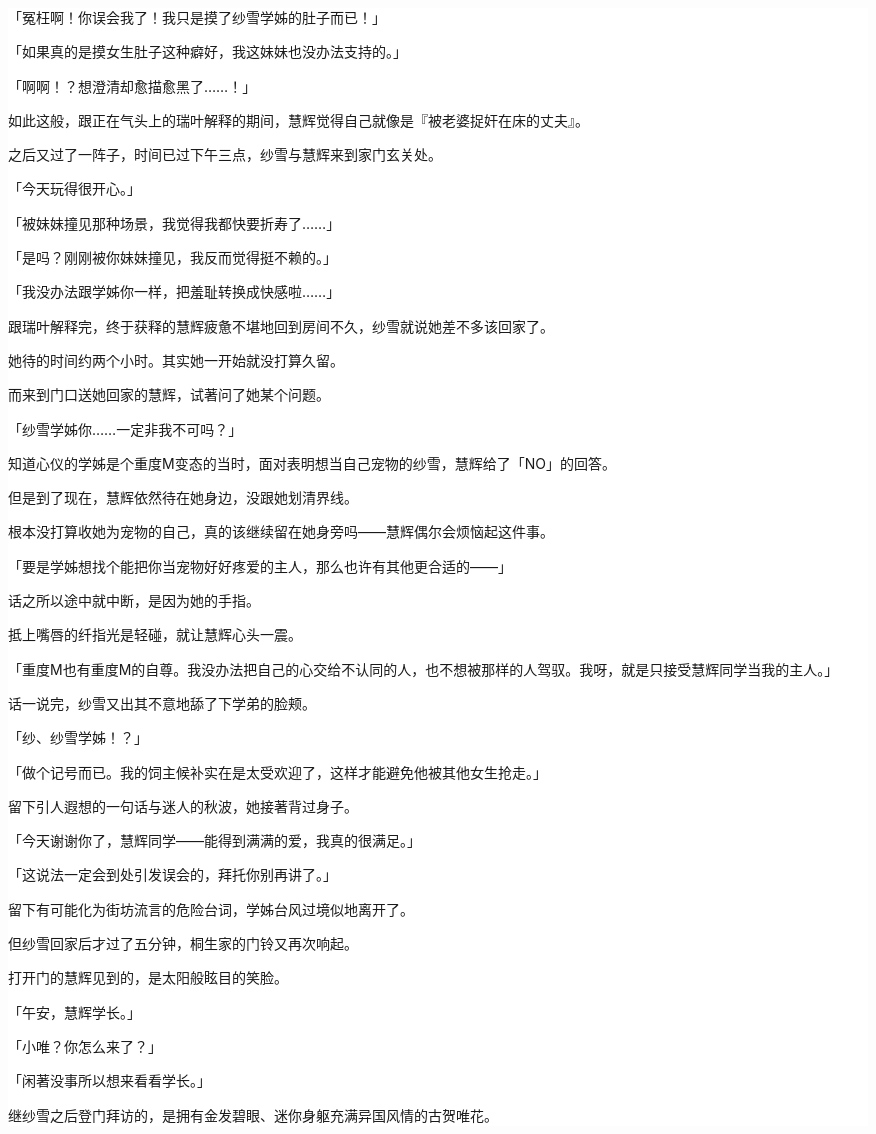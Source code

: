 「冤枉啊！你误会我了！我只是摸了纱雪学姊的肚子而已！」

「如果真的是摸女生肚子这种癖好，我这妹妹也没办法支持的。」

「啊啊！？想澄清却愈描愈黑了……！」

如此这般，跟正在气头上的瑞叶解释的期间，慧辉觉得自己就像是『被老婆捉奸在床的丈夫』。

之后又过了一阵子，时间已过下午三点，纱雪与慧辉来到家门玄关处。

「今天玩得很开心。」

「被妹妹撞见那种场景，我觉得我都快要折寿了……」

「是吗？刚刚被你妹妹撞见，我反而觉得挺不赖的。」

「我没办法跟学姊你一样，把羞耻转换成快感啦……」

跟瑞叶解释完，终于获释的慧辉疲惫不堪地回到房间不久，纱雪就说她差不多该回家了。

她待的时间约两个小时。其实她一开始就没打算久留。

而来到门口送她回家的慧辉，试著问了她某个问题。

「纱雪学姊你……一定非我不可吗？」

知道心仪的学姊是个重度M变态的当时，面对表明想当自己宠物的纱雪，慧辉给了「NO」的回答。

但是到了现在，慧辉依然待在她身边，没跟她划清界线。

根本没打算收她为宠物的自己，真的该继续留在她身旁吗——慧辉偶尔会烦恼起这件事。

「要是学姊想找个能把你当宠物好好疼爱的主人，那么也许有其他更合适的——」

话之所以途中就中断，是因为她的手指。

抵上嘴唇的纤指光是轻碰，就让慧辉心头一震。

「重度M也有重度M的自尊。我没办法把自己的心交给不认同的人，也不想被那样的人驾驭。我呀，就是只接受慧辉同学当我的主人。」

话一说完，纱雪又出其不意地舔了下学弟的脸颊。

「纱、纱雪学姊！？」

「做个记号而已。我的饲主候补实在是太受欢迎了，这样才能避免他被其他女生抢走。」

留下引人遐想的一句话与迷人的秋波，她接著背过身子。

「今天谢谢你了，慧辉同学——能得到满满的爱，我真的很满足。」

「这说法一定会到处引发误会的，拜托你别再讲了。」

留下有可能化为街坊流言的危险台词，学姊台风过境似地离开了。

但纱雪回家后才过了五分钟，桐生家的门铃又再次响起。

打开门的慧辉见到的，是太阳般眩目的笑脸。

「午安，慧辉学长。」

「小唯？你怎么来了？」

「闲著没事所以想来看看学长。」

继纱雪之后登门拜访的，是拥有金发碧眼、迷你身躯充满异国风情的古贺唯花。
